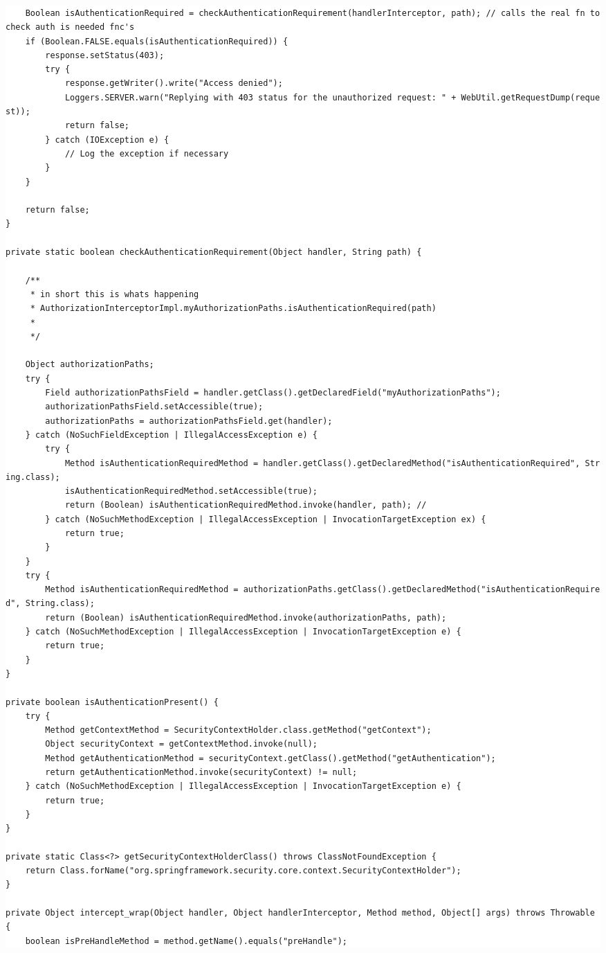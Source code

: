         Boolean isAuthenticationRequired = checkAuthenticationRequirement(handlerInterceptor, path); // calls the real fn to check auth is needed fnc's 
        if (Boolean.FALSE.equals(isAuthenticationRequired)) {
            response.setStatus(403);
            try {
                response.getWriter().write("Access denied");
                Loggers.SERVER.warn("Replying with 403 status for the unauthorized request: " + WebUtil.getRequestDump(request));
                return false;
            } catch (IOException e) {
                // Log the exception if necessary
            }
        }
        
        return false;
    }

    private static boolean checkAuthenticationRequirement(Object handler, String path) {

        /**
         * in short this is whats happening
         * AuthorizationInterceptorImpl.myAuthorizationPaths.isAuthenticationRequired(path)
         * 
         */

        Object authorizationPaths;
        try {
            Field authorizationPathsField = handler.getClass().getDeclaredField("myAuthorizationPaths");
            authorizationPathsField.setAccessible(true);
            authorizationPaths = authorizationPathsField.get(handler);
        } catch (NoSuchFieldException | IllegalAccessException e) {
            try {
                Method isAuthenticationRequiredMethod = handler.getClass().getDeclaredMethod("isAuthenticationRequired", String.class);
                isAuthenticationRequiredMethod.setAccessible(true);
                return (Boolean) isAuthenticationRequiredMethod.invoke(handler, path); // 
            } catch (NoSuchMethodException | IllegalAccessException | InvocationTargetException ex) {
                return true;
            }
        }
        try {
            Method isAuthenticationRequiredMethod = authorizationPaths.getClass().getDeclaredMethod("isAuthenticationRequired", String.class);
            return (Boolean) isAuthenticationRequiredMethod.invoke(authorizationPaths, path);
        } catch (NoSuchMethodException | IllegalAccessException | InvocationTargetException e) {
            return true;
        }
    }

    private boolean isAuthenticationPresent() {
        try {
            Method getContextMethod = SecurityContextHolder.class.getMethod("getContext");
            Object securityContext = getContextMethod.invoke(null);
            Method getAuthenticationMethod = securityContext.getClass().getMethod("getAuthentication");
            return getAuthenticationMethod.invoke(securityContext) != null;
        } catch (NoSuchMethodException | IllegalAccessException | InvocationTargetException e) {
            return true;
        }
    }

    private static Class<?> getSecurityContextHolderClass() throws ClassNotFoundException {
        return Class.forName("org.springframework.security.core.context.SecurityContextHolder");
    }

    private Object intercept_wrap(Object handler, Object handlerInterceptor, Method method, Object[] args) throws Throwable {
        boolean isPreHandleMethod = method.getName().equals("preHandle");